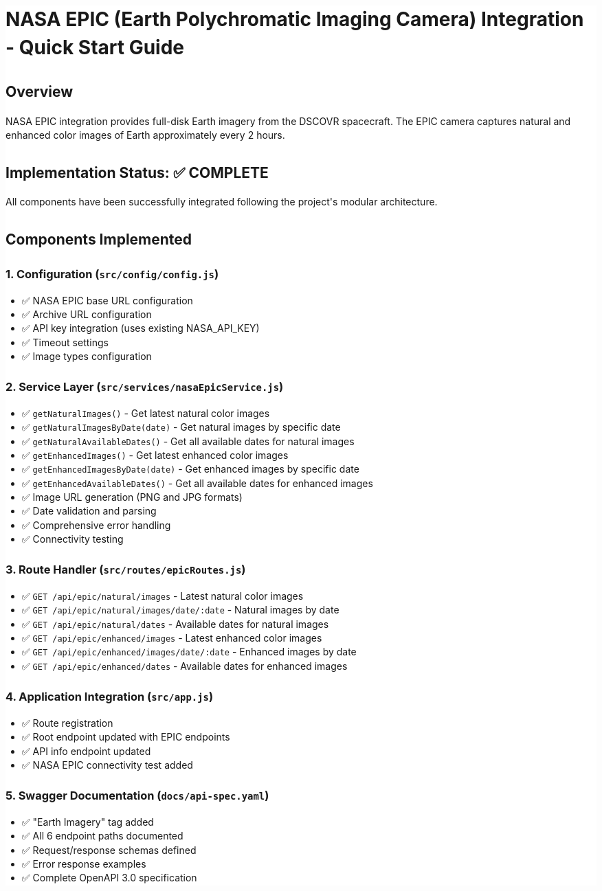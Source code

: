 # NASA EPIC (Earth Polychromatic Imaging Camera) Integration - Quick Start Guide

## Overview

NASA EPIC integration provides full-disk Earth imagery from the DSCOVR spacecraft. The EPIC camera captures natural and enhanced color images of Earth approximately every 2 hours.

## Implementation Status: ✅ COMPLETE

All components have been successfully integrated following the project's modular architecture.

## Components Implemented

### 1. Configuration (`src/config/config.js`)
- ✅ NASA EPIC base URL configuration
- ✅ Archive URL configuration
- ✅ API key integration (uses existing NASA_API_KEY)
- ✅ Timeout settings
- ✅ Image types configuration

### 2. Service Layer (`src/services/nasaEpicService.js`)
- ✅ `getNaturalImages()` - Get latest natural color images
- ✅ `getNaturalImagesByDate(date)` - Get natural images by specific date
- ✅ `getNaturalAvailableDates()` - Get all available dates for natural images
- ✅ `getEnhancedImages()` - Get latest enhanced color images
- ✅ `getEnhancedImagesByDate(date)` - Get enhanced images by specific date
- ✅ `getEnhancedAvailableDates()` - Get all available dates for enhanced images
- ✅ Image URL generation (PNG and JPG formats)
- ✅ Date validation and parsing
- ✅ Comprehensive error handling
- ✅ Connectivity testing

### 3. Route Handler (`src/routes/epicRoutes.js`)
- ✅ `GET /api/epic/natural/images` - Latest natural color images
- ✅ `GET /api/epic/natural/images/date/:date` - Natural images by date
- ✅ `GET /api/epic/natural/dates` - Available dates for natural images
- ✅ `GET /api/epic/enhanced/images` - Latest enhanced color images
- ✅ `GET /api/epic/enhanced/images/date/:date` - Enhanced images by date
- ✅ `GET /api/epic/enhanced/dates` - Available dates for enhanced images

### 4. Application Integration (`src/app.js`)
- ✅ Route registration
- ✅ Root endpoint updated with EPIC endpoints
- ✅ API info endpoint updated
- ✅ NASA EPIC connectivity test added

### 5. Swagger Documentation (`docs/api-spec.yaml`)
- ✅ "Earth Imagery" tag added
- ✅ All 6 endpoint paths documented
- ✅ Request/response schemas defined
- ✅ Error response examples
- ✅ Complete OpenAPI 3.0 specification
